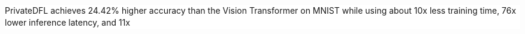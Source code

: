 PrivateDFL achieves 24.42% higher accuracy than the Vision Transformer on MNIST
while using about 10x less training time, 76x lower inference latency, and 11x
